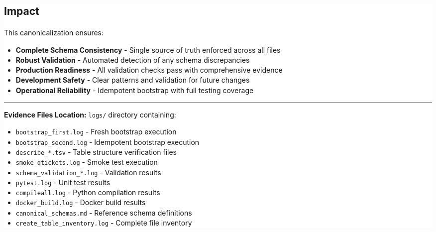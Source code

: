 ## Impact

This canonicalization ensures:
- **Complete Schema Consistency** - Single source of truth enforced across all files
- **Robust Validation** - Automated detection of any schema discrepancies
- **Production Readiness** - All validation checks pass with comprehensive evidence
- **Development Safety** - Clear patterns and validation for future changes
- **Operational Reliability** - Idempotent bootstrap with full testing coverage

---

**Evidence Files Location:** `logs/` directory containing:
- `bootstrap_first.log` - Fresh bootstrap execution
- `bootstrap_second.log` - Idempotent bootstrap execution
- `describe_*.tsv` - Table structure verification files
- `smoke_qtickets.log` - Smoke test execution
- `schema_validation_*.log` - Validation results
- `pytest.log` - Unit test results
- `compileall.log` - Python compilation results
- `docker_build.log` - Docker build results
- `canonical_schemas.md` - Reference schema definitions
- `create_table_inventory.log` - Complete file inventory